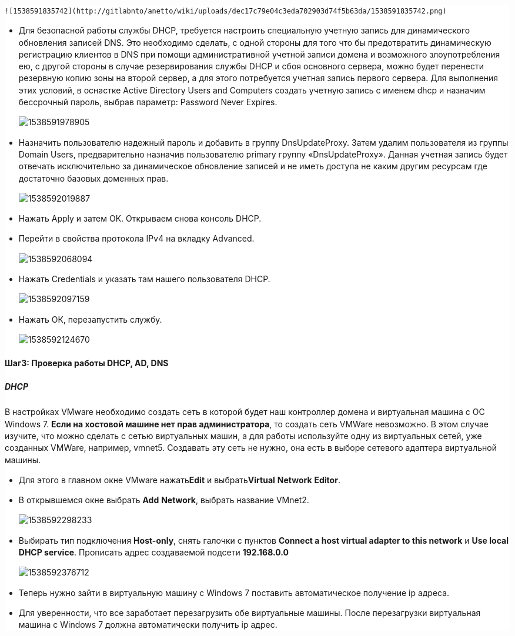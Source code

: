     ![1538591835742](http://gitlabnto/anetto/wiki/uploads/dec17c79e04c3eda702903d74f5b63da/1538591835742.png)

- Для безопасной работы службы DHCP, требуется настроить специальную учетную запись для динамического обновления записей DNS. Это необходимо сделать, с одной стороны для того что бы предотвратить динамическую регистрацию клиентов в DNS при помощи административной учетной записи домена и возможного злоупотребления ею, с другой стороны в случае резервирования службы DHCP и сбоя основного сервера, можно будет перенести резервную копию зоны на второй сервер,
  а для этого потребуется учетная запись первого сервера. Для выполнения этих условий, в оснастке Active Directory Users and Computers создать учетную запись с именем dhcp и назначим бессрочный пароль, выбрав параметр: Password Never Expires.

    ![1538591978905](http://gitlabnto/anetto/wiki/uploads/6c1248c304478f4fa29f78e792ecdf32/1538591978905.png)
- Назначить пользователю надежный пароль и добавить в группу DnsUpdateProxy. Затем удалим пользователя из группы Domain Users, предварительно назначив пользователю primary группу «DnsUpdateProxy». Данная учетная запись будет отвечать исключительно за динамическое обновление записей и не иметь доступа не каким другим ресурсам где достаточно базовых доменных прав.

    ![1538592019887](http://gitlabnto/anetto/wiki/uploads/f45fce6e49879ea2a79e4fd9368d4eba/1538592019887.png)
- Нажать Apply и затем ОК. Открываем снова консоль DHCP.
- Перейти в свойства протокола IPv4 на вкладку Advanced.

    ![1538592068094](http://gitlabnto/anetto/wiki/uploads/2934aa825405042f5e743e2a48986b97/1538592068094.png)
- Нажать Credentials и указать там нашего пользователя DHCP.
    
    ![1538592097159](http://gitlabnto/anetto/wiki/uploads/b77fd8ae9ddf942095a67a191059f978/1538592097159.png)
- Нажать ОК, перезапустить службу.

    ![1538592124670](http://gitlabnto/anetto/wiki/uploads/3e18b3dc9fa62b5484dbee5aaaea5a3b/1538592124670.png)

#### Шаг3: Проверка работы DHCP, AD, DNS

##### DHCP

В настройках VMware необходимо создать сеть в которой будет наш контроллер домена и виртуальная машина с ОС Windows 7. **Если на хостовой машине нет прав администратора**, то создать сеть VMWare невозможно. В этом случае изучите, что можно сделать с сетью виртуальных машин, а для работы используйте одну из виртуальных сетей, уже созданных VMWare, например, vmnet5. Создавать эту сеть не нужно, она есть в выборе сетевого адаптера виртуальной машины.

- Для этого в главном окне VMware нажать**Edit** и выбрать**Virtual** **Network** **Editor**.
- В открывшемся окне выбрать **Add** **Network**, выбрать название VMnet2.

    ![1538592298233](http://gitlabnto/anetto/wiki/uploads/5fd0ed1933d135da3cbefede76aa62f8/1538592298233.png)
- Выбирать тип подключения **Host-only**, снять галочки с пунктов **Connect a host virtual adapter to this network** и **Use local DHCP service**. Прописать адрес создаваемой подсети **192.168.0.0**

    ![1538592376712](http://gitlabnto/anetto/wiki/uploads/e9f8b4106a19a8f62f43e41b47e7d082/1538592376712.png)
- Теперь нужно зайти в виртуальную машину с Windows 7 поставить
  автоматическое получение ip адреса.
- Для уверенности, что все заработает перезагрузить обе виртуальные машины. После перезагрузки виртуальная машина с Windows 7 должна автоматически получить ip адрес.
